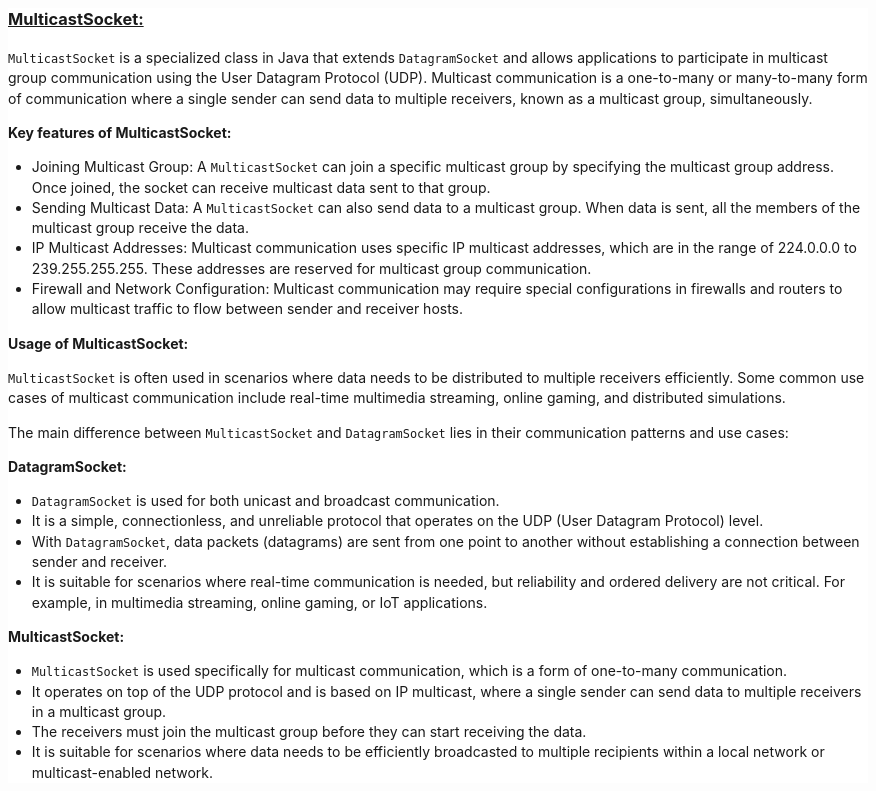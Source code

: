 ### <u>MulticastSocket:</u>

`MulticastSocket` is a specialized class in Java that extends `DatagramSocket` and allows applications to participate in multicast
group communication using the User Datagram Protocol (UDP). Multicast communication is a one-to-many or many-to-many form of
communication where a single sender can send data to multiple receivers, known as a multicast group, simultaneously.

<b> Key features of MulticastSocket: </b>

+ Joining Multicast Group: A `MulticastSocket` can join a specific multicast group by specifying the multicast group address. Once
  joined, the socket can receive multicast data sent to that group.
+ Sending Multicast Data: A `MulticastSocket` can also send data to a multicast group. When data is sent, all the members of the
  multicast group receive the data.
+ IP Multicast Addresses: Multicast communication uses specific IP multicast addresses, which are in the range of 224.0.0.0 to
  239.255.255.255. These addresses are reserved for multicast group communication.
+ Firewall and Network Configuration: Multicast communication may require special configurations in firewalls and routers to allow
  multicast traffic to flow between sender and receiver hosts.

<b> Usage of MulticastSocket: </b>

`MulticastSocket` is often used in scenarios where data needs to be distributed to multiple receivers efficiently. Some common use
cases of multicast communication include real-time multimedia streaming, online gaming, and distributed simulations.

The main difference between `MulticastSocket` and `DatagramSocket` lies in their communication patterns and use cases:

<b> DatagramSocket: </b>

+ `DatagramSocket` is used for both unicast and broadcast communication.
+ It is a simple, connectionless, and unreliable protocol that operates on the UDP (User Datagram Protocol) level.
+ With `DatagramSocket`, data packets (datagrams) are sent from one point to another without establishing a connection between
  sender and receiver.
+ It is suitable for scenarios where real-time communication is needed, but reliability and ordered delivery are not critical. For
  example, in multimedia streaming, online gaming, or IoT applications.

<b> MulticastSocket: </b>

+ `MulticastSocket` is used specifically for multicast communication, which is a form of one-to-many communication.
+ It operates on top of the UDP protocol and is based on IP multicast, where a single sender can send data to multiple receivers
  in a multicast group.
+ The receivers must join the multicast group before they can start receiving the data.
+ It is suitable for scenarios where data needs to be efficiently broadcasted to multiple recipients within a local network or
  multicast-enabled network.
